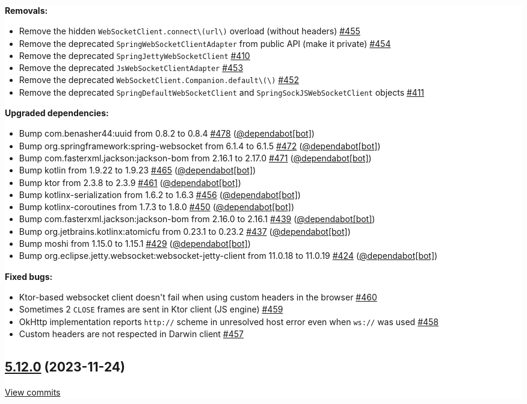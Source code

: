 **Removals:**

- Remove the hidden `WebSocketClient.connect\(url\)` overload \(without headers\) [\#455](https://github.com/joffrey-bion/krossbow/issues/455)
- Remove the deprecated `SpringWebSocketClientAdapter` from public API \(make it private\) [\#454](https://github.com/joffrey-bion/krossbow/issues/454)
- Remove the deprecated `SpringJettyWebSocketClient` [\#410](https://github.com/joffrey-bion/krossbow/issues/410)
- Remove the deprecated `JsWebSocketClientAdapter` [\#453](https://github.com/joffrey-bion/krossbow/issues/453)
- Remove the deprecated `WebSocketClient.Companion.default\(\)` [\#452](https://github.com/joffrey-bion/krossbow/issues/452)
- Remove the deprecated `SpringDefaultWebSocketClient` and `SpringSockJSWebSocketClient` objects [\#411](https://github.com/joffrey-bion/krossbow/issues/411)

**Upgraded dependencies:**

- Bump com.benasher44:uuid from 0.8.2 to 0.8.4 [\#478](https://github.com/joffrey-bion/krossbow/pull/478) ([@dependabot[bot]](https://github.com/apps/dependabot))
- Bump org.springframework:spring\-websocket from 6.1.4 to 6.1.5 [\#472](https://github.com/joffrey-bion/krossbow/pull/472) ([@dependabot[bot]](https://github.com/apps/dependabot))
- Bump com.fasterxml.jackson:jackson\-bom from 2.16.1 to 2.17.0 [\#471](https://github.com/joffrey-bion/krossbow/pull/471) ([@dependabot[bot]](https://github.com/apps/dependabot))
- Bump kotlin from 1.9.22 to 1.9.23 [\#465](https://github.com/joffrey-bion/krossbow/pull/465) ([@dependabot[bot]](https://github.com/apps/dependabot))
- Bump ktor from 2.3.8 to 2.3.9 [\#461](https://github.com/joffrey-bion/krossbow/pull/461) ([@dependabot[bot]](https://github.com/apps/dependabot))
- Bump kotlinx\-serialization from 1.6.2 to 1.6.3 [\#456](https://github.com/joffrey-bion/krossbow/pull/456) ([@dependabot[bot]](https://github.com/apps/dependabot))
- Bump kotlinx\-coroutines from 1.7.3 to 1.8.0 [\#450](https://github.com/joffrey-bion/krossbow/pull/450) ([@dependabot[bot]](https://github.com/apps/dependabot))
- Bump com.fasterxml.jackson:jackson\-bom from 2.16.0 to 2.16.1 [\#439](https://github.com/joffrey-bion/krossbow/pull/439) ([@dependabot[bot]](https://github.com/apps/dependabot))
- Bump org.jetbrains.kotlinx:atomicfu from 0.23.1 to 0.23.2 [\#437](https://github.com/joffrey-bion/krossbow/pull/437) ([@dependabot[bot]](https://github.com/apps/dependabot))
- Bump moshi from 1.15.0 to 1.15.1 [\#429](https://github.com/joffrey-bion/krossbow/pull/429) ([@dependabot[bot]](https://github.com/apps/dependabot))
- Bump org.eclipse.jetty.websocket:websocket\-jetty\-client from 11.0.18 to 11.0.19 [\#424](https://github.com/joffrey-bion/krossbow/pull/424) ([@dependabot[bot]](https://github.com/apps/dependabot))

**Fixed bugs:**

- Ktor\-based websocket client doesn't fail when using custom headers in the browser [\#460](https://github.com/joffrey-bion/krossbow/issues/460)
- Sometimes 2 `CLOSE` frames are sent in Ktor client \(JS engine\) [\#459](https://github.com/joffrey-bion/krossbow/issues/459)
- OkHttp implementation reports `http://` scheme in unresolved host error even when `ws://` was used [\#458](https://github.com/joffrey-bion/krossbow/issues/458)
- Custom headers are not respected in Darwin client [\#457](https://github.com/joffrey-bion/krossbow/issues/457)

## [5.12.0](https://github.com/joffrey-bion/krossbow/tree/5.12.0) (2023-11-24)
[View commits](https://github.com/joffrey-bion/krossbow/compare/5.11.0...5.12.0)

